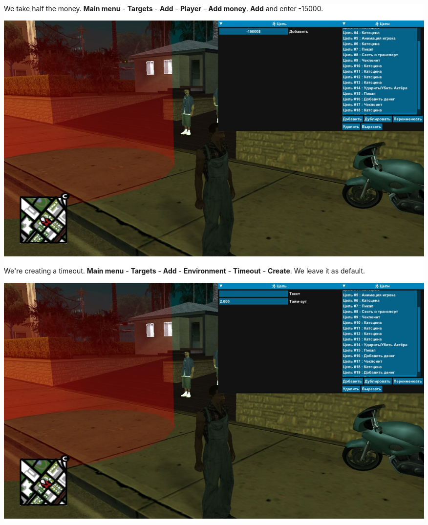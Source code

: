 We take half the money. **Main menu** - **Targets** - **Add** - **Player** - **Add money**. **Add** and enter -15000.

![screen61](img/Screenshot_61.jpg)

We're creating a timeout. **Main menu** - **Targets** - **Add** - **Environment** - **Timeout** - **Create**. We leave it as default.

![screen62](img/Screenshot_62.jpg)

